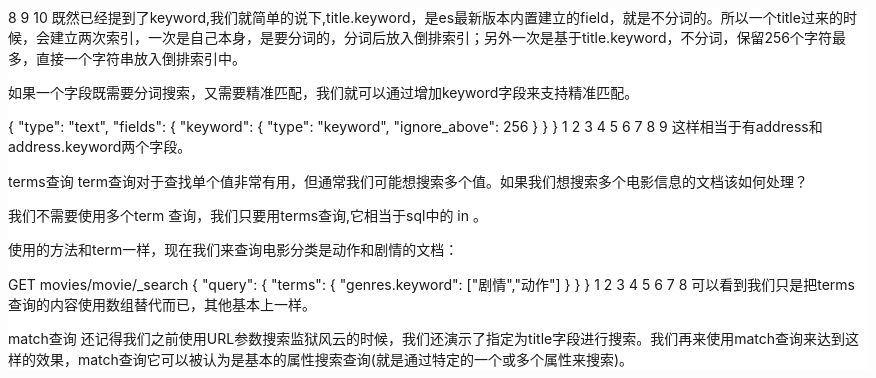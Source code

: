 8
9
10
既然已经提到了keyword,我们就简单的说下,title.keyword，是es最新版本内置建立的field，就是不分词的。所以一个title过来的时候，会建立两次索引，一次是自己本身，是要分词的，分词后放入倒排索引；另外一次是基于title.keyword，不分词，保留256个字符最多，直接一个字符串放入倒排索引中。

如果一个字段既需要分词搜索，又需要精准匹配，我们就可以通过增加keyword字段来支持精准匹配。

{
    "type": "text",
    "fields": {
        "keyword": {
            "type": "keyword",
            "ignore_above": 256
        }
    }
}
1
2
3
4
5
6
7
8
9
这样相当于有address和address.keyword两个字段。

terms查询
term查询对于查找单个值非常有用，但通常我们可能想搜索多个值。如果我们想搜索多个电影信息的文档该如何处理？

我们不需要使用多个term 查询，我们只要用terms查询,它相当于sql中的 in 。

使用的方法和term一样，现在我们来查询电影分类是动作和剧情的文档：

GET movies/movie/_search
{
  "query": {
    "terms": {
      "genres.keyword": ["剧情","动作"]
    }
  }
}
1
2
3
4
5
6
7
8
可以看到我们只是把terms查询的内容使用数组替代而已，其他基本上一样。

match查询
还记得我们之前使用URL参数搜索监狱风云的时候，我们还演示了指定为title字段进行搜索。我们再来使用match查询来达到这样的效果，match查询它可以被认为是基本的属性搜索查询(就是通过特定的一个或多个属性来搜索)。
